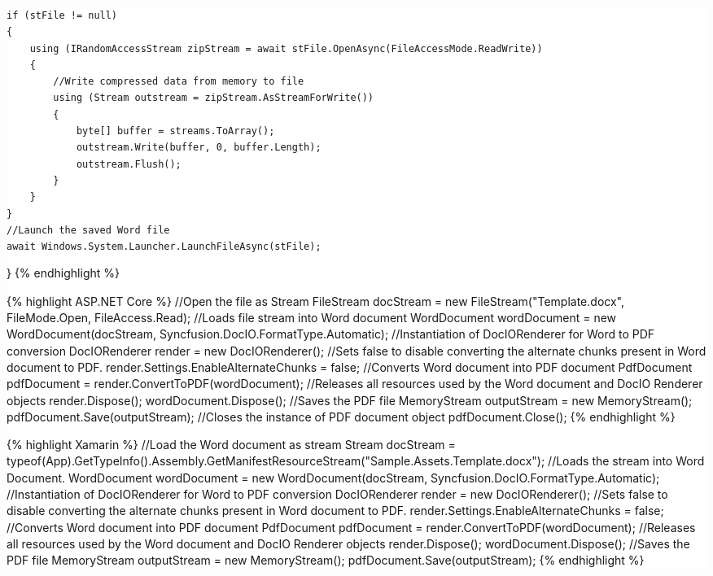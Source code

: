     if (stFile != null)
    {
        using (IRandomAccessStream zipStream = await stFile.OpenAsync(FileAccessMode.ReadWrite))
        {
            //Write compressed data from memory to file
            using (Stream outstream = zipStream.AsStreamForWrite())
            {
                byte[] buffer = streams.ToArray();
                outstream.Write(buffer, 0, buffer.Length);
                outstream.Flush();
            }
        }
    }
    //Launch the saved Word file
    await Windows.System.Launcher.LaunchFileAsync(stFile);
}
{% endhighlight %}

{% highlight ASP.NET Core %}
//Open the file as Stream
FileStream docStream = new FileStream("Template.docx", FileMode.Open, FileAccess.Read);
//Loads file stream into Word document
WordDocument wordDocument = new WordDocument(docStream, Syncfusion.DocIO.FormatType.Automatic);
//Instantiation of DocIORenderer for Word to PDF conversion
DocIORenderer render = new DocIORenderer();
//Sets false to disable converting the alternate chunks present in Word document to PDF.
render.Settings.EnableAlternateChunks = false;
//Converts Word document into PDF document
PdfDocument pdfDocument = render.ConvertToPDF(wordDocument);
//Releases all resources used by the Word document and DocIO Renderer objects
render.Dispose();
wordDocument.Dispose();
//Saves the PDF file
MemoryStream outputStream = new MemoryStream();
pdfDocument.Save(outputStream);
//Closes the instance of PDF document object
pdfDocument.Close();
{% endhighlight %}

{% highlight Xamarin %}
//Load the Word document as stream
Stream docStream = typeof(App).GetTypeInfo().Assembly.GetManifestResourceStream("Sample.Assets.Template.docx");
//Loads the stream into Word Document.
WordDocument wordDocument = new WordDocument(docStream, Syncfusion.DocIO.FormatType.Automatic);
//Instantiation of DocIORenderer for Word to PDF conversion
DocIORenderer render = new DocIORenderer();
//Sets false to disable converting the alternate chunks present in Word document to PDF.
render.Settings.EnableAlternateChunks = false;
//Converts Word document into PDF document
PdfDocument pdfDocument = render.ConvertToPDF(wordDocument);
//Releases all resources used by the Word document and DocIO Renderer objects
render.Dispose();
wordDocument.Dispose();
//Saves the PDF file
MemoryStream outputStream = new MemoryStream();
pdfDocument.Save(outputStream);
{% endhighlight %}
